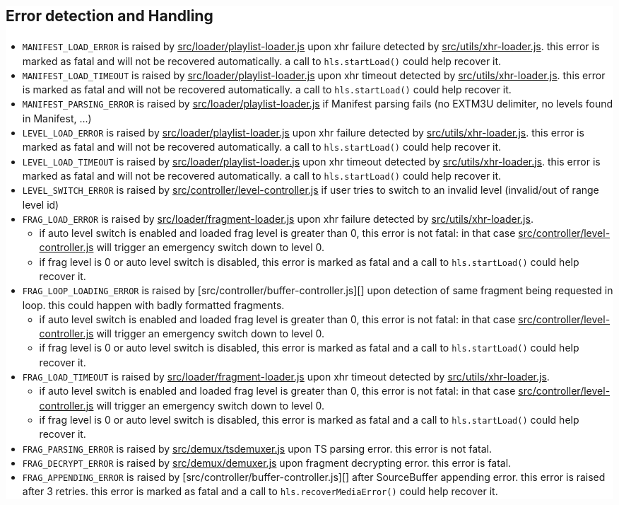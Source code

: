 [src/hls.js]: src/hls.js
[src/events.js]: src/events.js
[src/errors.js]: src/errors.js
[src/stats.js]: src/stats.js
[src/controller/abr-controller.js]: src/controller/abr-controller.js
[src/controller/fps-controller.js]: src/controller/fps-controller.js
[src/controller/level-controller.js]: src/controller/level-controller.js
[src/controller/mse-media-controller.js]: src/controller/mse-media-controller.js
[src/demux/demuxer.js]: src/demux/demuxer.js
[src/demux/demuxer-inline.js]: src/demux/demuxer-inline.js
[src/demux/demuxer-worker.js]: src/demux/demuxer-worker.js
[src/demux/exp-golomb.js]: src/demux/exp-golomb.js
[src/demux/tsdemuxer.js]: src/demux/tsdemuxer.js
[src/helper/level-helper.js]: src/helper/level-helper.js
[src/loader/fragment-loader.js]: src/loader/fragment-loader.js
[src/loader/playlist-loader.js]: src/loader/playlist-loader.js
[src/loader/key-loader.js]: src/loader/key-loader.js
[src/remux/dummy-remuxer.js]: src/remux/dummy-remuxer.js
[src/remux/mp4-generator.js]: src/remux/mp4-generator.js
[src/remux/mp4-remuxer.js]: src/remux/mp4-remuxer.js
[src/utils/binary-search.js]: src/utils/binary-search.js
[src/utils/hex.js]: src/utils/hex.js
[src/utils/logger.js]: src/utils/logger.js
[src/utils/url.js]: src/utils/url.js
[src/utils/xhr-loader.js]: src/utils/xhr-loader.js


## Error detection and Handling

  - ```MANIFEST_LOAD_ERROR``` is raised by [src/loader/playlist-loader.js][] upon xhr failure detected by [src/utils/xhr-loader.js][]. this error is marked as fatal and will not be recovered automatically. a call to ```hls.startLoad()``` could help recover it.
  - ```MANIFEST_LOAD_TIMEOUT``` is raised by [src/loader/playlist-loader.js][] upon xhr timeout detected by [src/utils/xhr-loader.js][]. this error is marked as fatal and will not be recovered automatically. a call to ```hls.startLoad()``` could help recover it.
  - ```MANIFEST_PARSING_ERROR``` is raised by [src/loader/playlist-loader.js][] if Manifest parsing fails (no EXTM3U delimiter, no levels found in Manifest, ...)
  - ```LEVEL_LOAD_ERROR``` is raised by [src/loader/playlist-loader.js][] upon xhr failure detected by [src/utils/xhr-loader.js][]. this error is marked as fatal and will not be recovered automatically. a call to ```hls.startLoad()``` could help recover it.
  - ```LEVEL_LOAD_TIMEOUT``` is raised by [src/loader/playlist-loader.js][] upon xhr timeout detected by [src/utils/xhr-loader.js][]. this error is marked as fatal and will not be recovered automatically. a call to ```hls.startLoad()``` could help recover it.
  - ```LEVEL_SWITCH_ERROR``` is raised by [src/controller/level-controller.js][] if user tries to switch to an invalid level (invalid/out of range level id)
  - ```FRAG_LOAD_ERROR``` is raised by [src/loader/fragment-loader.js][] upon xhr failure detected by [src/utils/xhr-loader.js][].
    - if auto level switch is enabled and loaded frag level is greater than 0, this error is not fatal: in that case [src/controller/level-controller.js][] will trigger an emergency switch down to level 0.
    - if frag level is 0 or auto level switch is disabled, this error is marked as fatal and a call to ```hls.startLoad()``` could help recover it.
  - ```FRAG_LOOP_LOADING_ERROR``` is raised by [src/controller/buffer-controller.js][] upon detection of same fragment being requested in loop. this could happen with badly formatted fragments.
    - if auto level switch is enabled and loaded frag level is greater than 0, this error is not fatal: in that case [src/controller/level-controller.js][] will trigger an emergency switch down to level 0.
    - if frag level is 0 or auto level switch is disabled, this error is marked as fatal and a call to ```hls.startLoad()``` could help recover it.
  - ```FRAG_LOAD_TIMEOUT``` is raised by [src/loader/fragment-loader.js][] upon xhr timeout detected by [src/utils/xhr-loader.js][].
    - if auto level switch is enabled and loaded frag level is greater than 0, this error is not fatal: in that case [src/controller/level-controller.js][] will trigger an emergency switch down to level 0.
    - if frag level is 0 or auto level switch is disabled, this error is marked as fatal and a call to ```hls.startLoad()``` could help recover it.
  - ```FRAG_PARSING_ERROR``` is raised by [src/demux/tsdemuxer.js][] upon TS parsing error. this error is not fatal.
  - ```FRAG_DECRYPT_ERROR``` is raised by [src/demux/demuxer.js][] upon fragment decrypting error. this error is fatal.
  - ```FRAG_APPENDING_ERROR``` is raised by [src/controller/buffer-controller.js][] after SourceBuffer appending error. this error is raised after 3 retries. this error is marked as fatal and a call to ```hls.recoverMediaError()``` could help recover it.
